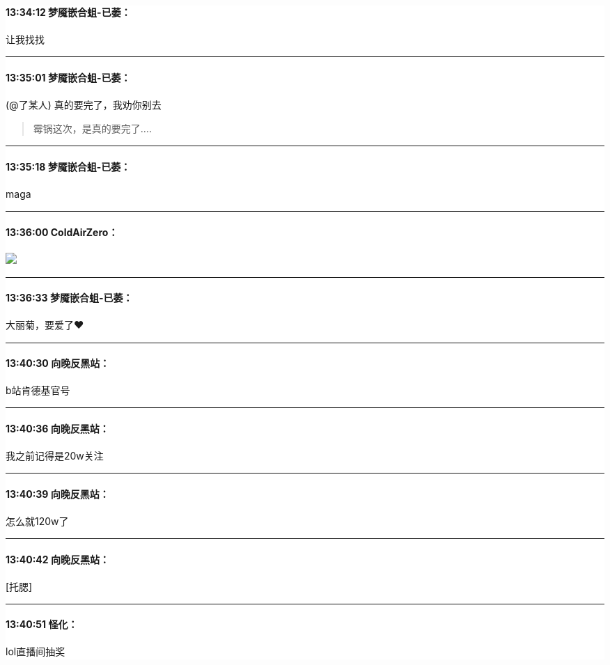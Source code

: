 #### 13:34:12  梦魇嵌合蛆-已萎：

让我找找

*****

#### 13:35:01  梦魇嵌合蛆-已萎：

(@了某人)  真的要完了，我劝你别去<blockquote>霉锅这次，是真的要完了….</blockquote>
 

*****

#### 13:35:18  梦魇嵌合蛆-已萎：

maga

*****

#### 13:36:00  ColdAirZero：

![](http://gchat.qpic.cn/gchatpic_new/963274297/614391357-3051829726-531EEEFAAF6E2D51F89874E2F5C6A01D/0?term=2")

*****

#### 13:36:33  梦魇嵌合蛆-已萎：

大丽菊，要爱了❤️

*****

#### 13:40:30  向晚反黑站：

b站肯德基官号

*****

#### 13:40:36  向晚反黑站：

我之前记得是20w关注

*****

#### 13:40:39  向晚反黑站：

怎么就120w了

*****

#### 13:40:42  向晚反黑站：

[托腮]

*****

#### 13:40:51  怪化：

lol直播间抽奖
